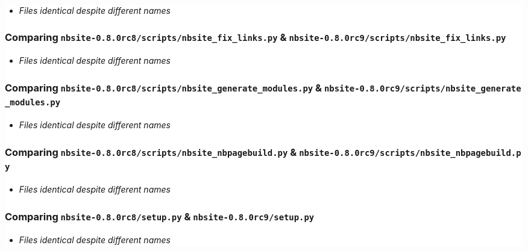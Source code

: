  * *Files identical despite different names*

### Comparing `nbsite-0.8.0rc8/scripts/nbsite_fix_links.py` & `nbsite-0.8.0rc9/scripts/nbsite_fix_links.py`

 * *Files identical despite different names*

### Comparing `nbsite-0.8.0rc8/scripts/nbsite_generate_modules.py` & `nbsite-0.8.0rc9/scripts/nbsite_generate_modules.py`

 * *Files identical despite different names*

### Comparing `nbsite-0.8.0rc8/scripts/nbsite_nbpagebuild.py` & `nbsite-0.8.0rc9/scripts/nbsite_nbpagebuild.py`

 * *Files identical despite different names*

### Comparing `nbsite-0.8.0rc8/setup.py` & `nbsite-0.8.0rc9/setup.py`

 * *Files identical despite different names*

